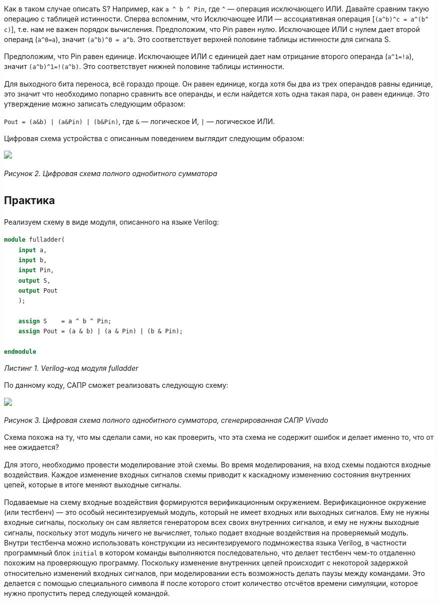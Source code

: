 Как в таком случае описать S? Например, как `a ^ b ^ Pin`, где `^` — операция исключающего ИЛИ. Давайте сравним такую операцию с таблицей истинности. Сперва вспомним, что Исключающее ИЛИ — ассоциативная операция [`(a^b)^c = a^(b^с)`], т.е. нам не важен порядок вычисления. Предположим, что Pin равен нулю. Исключающее ИЛИ с нулем дает второй операнд (`a^0=a`), значит `(a^b)^0 = a^b`. Это соответствует верхней половине таблицы истинности для сигнала S.

Предположим, что Pin равен единице. Исключающее ИЛИ с единицей дает нам отрицание второго операнда (`a^1=!a`), значит `(a^b)^1=!(a^b)`. Это соответствует нижней половине таблицы истинности.

Для выходного бита переноса, всё гораздо проще. Он равен единице, когда хотя бы два из трех операндов равны единице, это значит что необходимо попарно сравнить все операнды, и если найдется хоть одна такая пара, он равен единице. Это утверждение можно записать следующим образом:

`Pout = (a&b) | (a&Pin) | (b&Pin)`, где `&` — логическое И, `|` — логическое ИЛИ.

Цифровая схема устройства с описанным поведением выглядит следующим образом:

![](../pic/1_fig-2.png)

*Рисунок 2. Цифровая схема полного однобитного сумматора*

## Практика

Реализуем схему в виде модуля, описанного на языке Verilog:

```systemverilog
module fulladder(
	input a,
	input b,
	input Pin,
	output S,
	output Pout
	);
	
	assign S    = a ^ b ^ Pin;
	assign Pout = (a & b) | (a & Pin) | (b & Pin);
	
endmodule
```
*Листинг 1. Verilog-код модуля fulladder*

По данному коду, САПР сможет реализовать следующую схему:

![](../pic/1_fig-3.png)

*Рисунок 3. Цифровая схема полного однобитного сумматора, сгенерированная САПР Vivado*

Схема похожа на ту, что мы сделали сами, но как проверить, что эта схема не содержит ошибок и делает именно то, что от нее ожидается?

Для этого, необходимо провести моделирование этой схемы. Во время моделирования, на вход схемы подаются входные воздействия. Каждое изменение входных сигналов схемы приводит к каскадному изменению состояния внутренних цепей, которые в итоге меняют выходные сигналы.

Подаваемые на схему входные воздействия формируются верификационным окружением. Верификационное окружение (или тестбенч) — это особый несинтезируемый модуль, который не имеет входных или выходных сигналов. Ему не нужны входные сигналы, поскольку он сам является генератором всех своих внутренних сигналов, и ему не нужны выходные сигналы, поскольку этот модуль ничего не вычисляет, только подает входные воздействия на проверяемый модуль. Внутри тестбенча можно использовать конструкции из несинтезируемого подмножества языка Verilog, в частности программный блок `initial` в котором команды выполняются последовательно, что делает тестбенч чем-то отдаленно похожим на проверяющую программу. Поскольку изменение внутренних цепей происходит с некоторой задержкой относительно изменений входных сигналов, при моделировании есть возможность делать паузы между командами. Это делается с помощью специального символа # после которого стоит количество отсчётов времени симуляции, которое нужно пропустить перед следующей командой.

